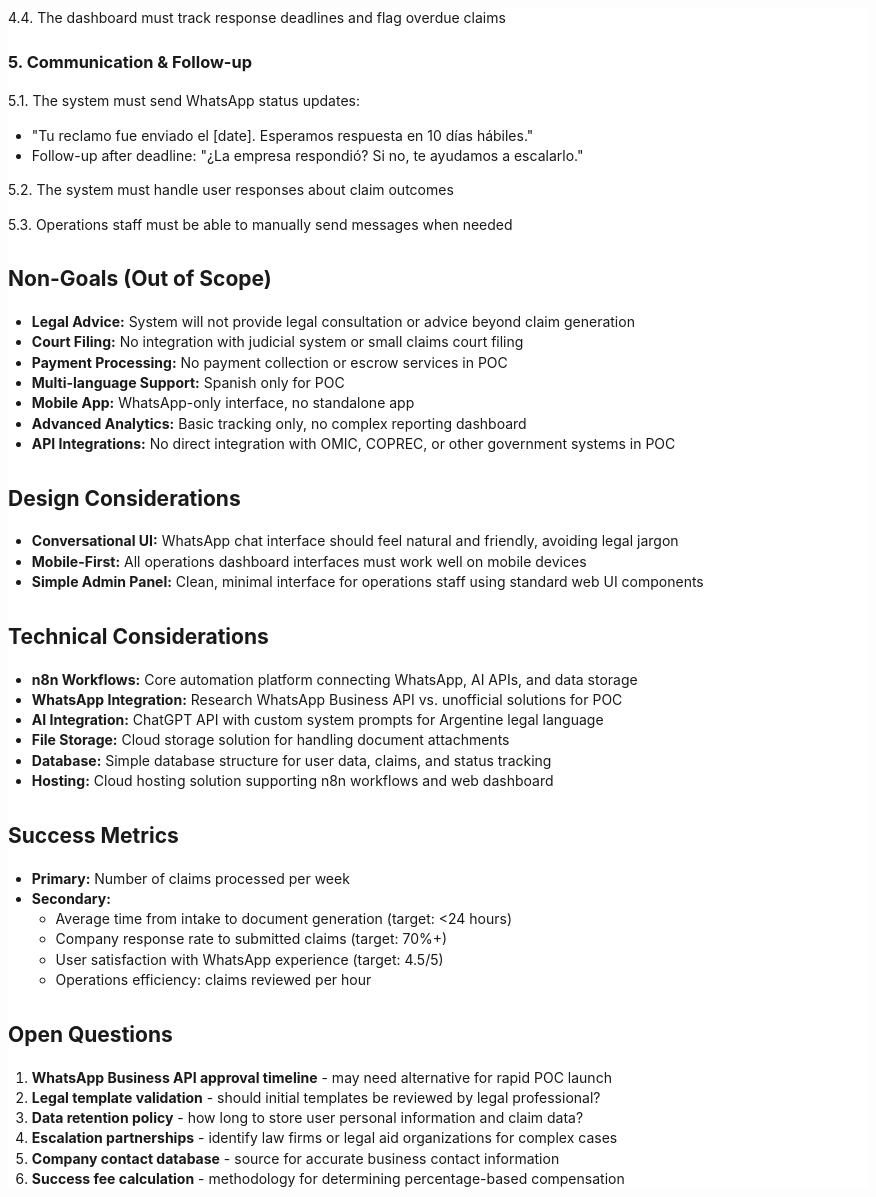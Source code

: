 4.4. The dashboard must track response deadlines and flag overdue claims

### 5. Communication & Follow-up
5.1. The system must send WhatsApp status updates:
- "Tu reclamo fue enviado el [date]. Esperamos respuesta en 10 días hábiles."
- Follow-up after deadline: "¿La empresa respondió? Si no, te ayudamos a escalarlo."

5.2. The system must handle user responses about claim outcomes

5.3. Operations staff must be able to manually send messages when needed

## Non-Goals (Out of Scope)

- **Legal Advice:** System will not provide legal consultation or advice beyond claim generation
- **Court Filing:** No integration with judicial system or small claims court filing
- **Payment Processing:** No payment collection or escrow services in POC
- **Multi-language Support:** Spanish only for POC
- **Mobile App:** WhatsApp-only interface, no standalone app
- **Advanced Analytics:** Basic tracking only, no complex reporting dashboard
- **API Integrations:** No direct integration with OMIC, COPREC, or other government systems in POC

## Design Considerations

- **Conversational UI:** WhatsApp chat interface should feel natural and friendly, avoiding legal jargon
- **Mobile-First:** All operations dashboard interfaces must work well on mobile devices
- **Simple Admin Panel:** Clean, minimal interface for operations staff using standard web UI components

## Technical Considerations

- **n8n Workflows:** Core automation platform connecting WhatsApp, AI APIs, and data storage
- **WhatsApp Integration:** Research WhatsApp Business API vs. unofficial solutions for POC
- **AI Integration:** ChatGPT API with custom system prompts for Argentine legal language
- **File Storage:** Cloud storage solution for handling document attachments
- **Database:** Simple database structure for user data, claims, and status tracking
- **Hosting:** Cloud hosting solution supporting n8n workflows and web dashboard

## Success Metrics

- **Primary:** Number of claims processed per week
- **Secondary:** 
  - Average time from intake to document generation (target: <24 hours)
  - Company response rate to submitted claims (target: 70%+)
  - User satisfaction with WhatsApp experience (target: 4.5/5)
  - Operations efficiency: claims reviewed per hour

## Open Questions

1. **WhatsApp Business API approval timeline** - may need alternative for rapid POC launch
2. **Legal template validation** - should initial templates be reviewed by legal professional?
3. **Data retention policy** - how long to store user personal information and claim data?
4. **Escalation partnerships** - identify law firms or legal aid organizations for complex cases
5. **Company contact database** - source for accurate business contact information
6. **Success fee calculation** - methodology for determining percentage-based compensation
